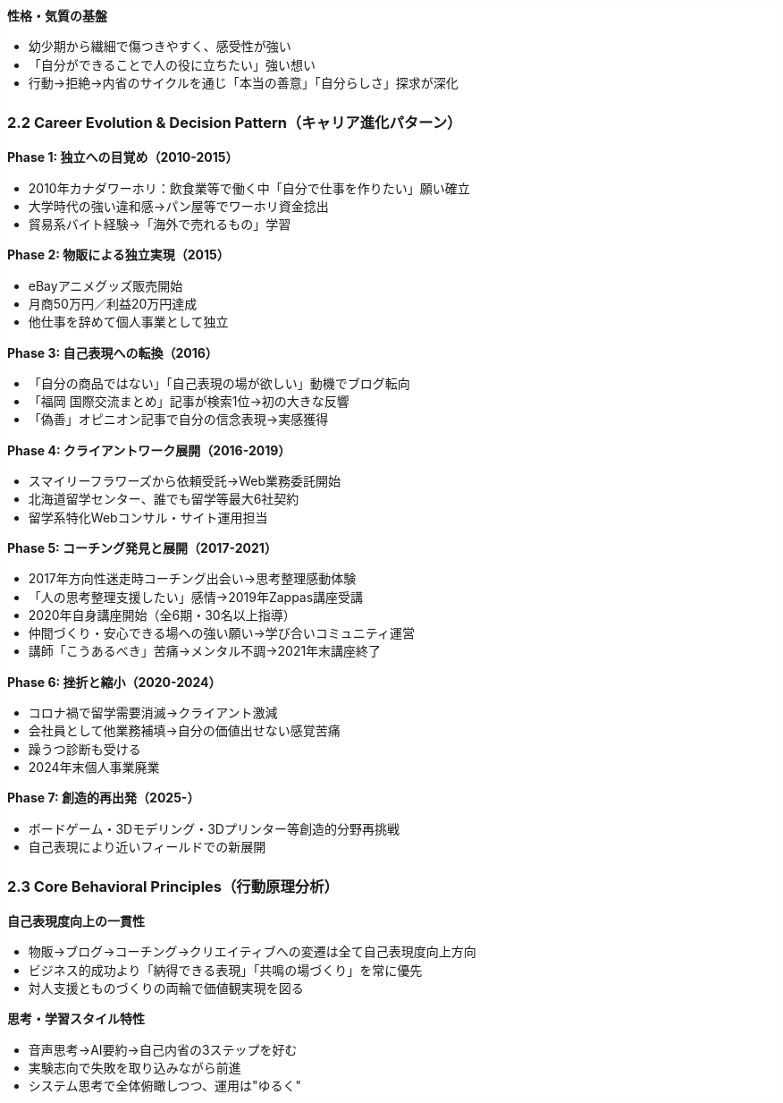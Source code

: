 **性格・気質の基盤**
- 幼少期から繊細で傷つきやすく、感受性が強い
- 「自分ができることで人の役に立ちたい」強い想い
- 行動→拒絶→内省のサイクルを通じ「本当の善意」「自分らしさ」探求が深化

### 2.2 Career Evolution & Decision Pattern（キャリア進化パターン）
**Phase 1: 独立への目覚め（2010-2015）**
- 2010年カナダワーホリ：飲食業等で働く中「自分で仕事を作りたい」願い確立
- 大学時代の強い違和感→パン屋等でワーホリ資金捻出
- 貿易系バイト経験→「海外で売れるもの」学習

**Phase 2: 物販による独立実現（2015）**
- eBayアニメグッズ販売開始
- 月商50万円／利益20万円達成
- 他仕事を辞めて個人事業として独立

**Phase 3: 自己表現への転換（2016）**
- 「自分の商品ではない」「自己表現の場が欲しい」動機でブログ転向
- 「福岡 国際交流まとめ」記事が検索1位→初の大きな反響
- 「偽善」オピニオン記事で自分の信念表現→実感獲得

**Phase 4: クライアントワーク展開（2016-2019）**
- スマイリーフラワーズから依頼受託→Web業務委託開始
- 北海道留学センター、誰でも留学等最大6社契約
- 留学系特化Webコンサル・サイト運用担当

**Phase 5: コーチング発見と展開（2017-2021）**
- 2017年方向性迷走時コーチング出会い→思考整理感動体験
- 「人の思考整理支援したい」感情→2019年Zappas講座受講
- 2020年自身講座開始（全6期・30名以上指導）
- 仲間づくり・安心できる場への強い願い→学び合いコミュニティ運営
- 講師「こうあるべき」苦痛→メンタル不調→2021年末講座終了

**Phase 6: 挫折と縮小（2020-2024）**
- コロナ禍で留学需要消滅→クライアント激減
- 会社員として他業務補填→自分の価値出せない感覚苦痛
- 躁うつ診断も受ける
- 2024年末個人事業廃業

**Phase 7: 創造的再出発（2025-）**
- ボードゲーム・3Dモデリング・3Dプリンター等創造的分野再挑戦
- 自己表現により近いフィールドでの新展開

### 2.3 Core Behavioral Principles（行動原理分析）
**自己表現度向上の一貫性**
- 物販→ブログ→コーチング→クリエイティブへの変遷は全て自己表現度向上方向
- ビジネス的成功より「納得できる表現」「共鳴の場づくり」を常に優先
- 対人支援とものづくりの両輪で価値観実現を図る

**思考・学習スタイル特性**
- 音声思考→AI要約→自己内省の3ステップを好む
- 実験志向で失敗を取り込みながら前進
- システム思考で全体俯瞰しつつ、運用は"ゆるく"
